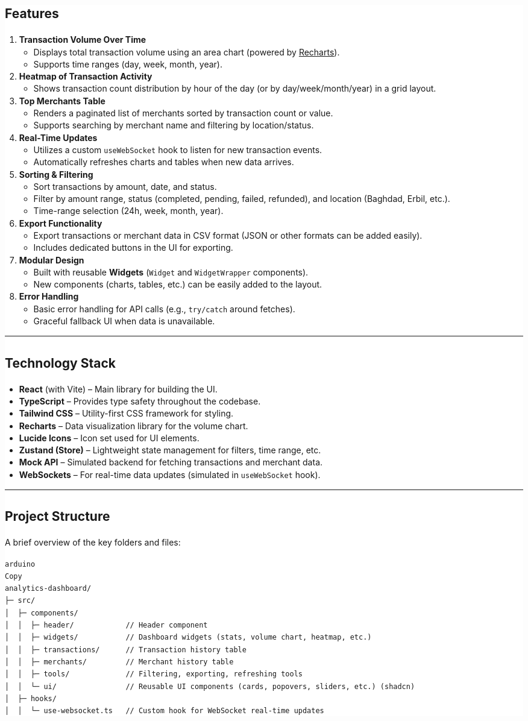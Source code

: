 
## Features

1. **Transaction Volume Over Time**
    - Displays total transaction volume using an area chart (powered by [Recharts](https://recharts.org/)).
    - Supports time ranges (day, week, month, year).
2. **Heatmap of Transaction Activity**
    - Shows transaction count distribution by hour of the day (or by day/week/month/year) in a grid layout.
3. **Top Merchants Table**
    - Renders a paginated list of merchants sorted by transaction count or value.
    - Supports searching by merchant name and filtering by location/status.
4. **Real-Time Updates**
    - Utilizes a custom `useWebSocket` hook to listen for new transaction events.
    - Automatically refreshes charts and tables when new data arrives.
5. **Sorting & Filtering**
    - Sort transactions by amount, date, and status.
    - Filter by amount range, status (completed, pending, failed, refunded), and location (Baghdad, Erbil, etc.).
    - Time-range selection (24h, week, month, year).
6. **Export Functionality**
    - Export transactions or merchant data in CSV format (JSON or other formats can be added easily).
    - Includes dedicated buttons in the UI for exporting.
7. **Modular Design**
    - Built with reusable **Widgets** (`Widget` and `WidgetWrapper` components).
    - New components (charts, tables, etc.) can be easily added to the layout.
8. **Error Handling**
    - Basic error handling for API calls (e.g., `try/catch` around fetches).
    - Graceful fallback UI when data is unavailable.

---

## Technology Stack

- **React** (with Vite) – Main library for building the UI.
- **TypeScript** – Provides type safety throughout the codebase.
- **Tailwind CSS** – Utility-first CSS framework for styling.
- **Recharts** – Data visualization library for the volume chart.
- **Lucide Icons** – Icon set used for UI elements.
- **Zustand (Store)** – Lightweight state management for filters, time range, etc.
- **Mock API** – Simulated backend for fetching transactions and merchant data.
- **WebSockets** – For real-time data updates (simulated in `useWebSocket` hook).

---

## Project Structure

A brief overview of the key folders and files:

```
arduino
Copy
analytics-dashboard/
├─ src/
│  ├─ components/
│  │  ├─ header/            // Header component
│  │  ├─ widgets/           // Dashboard widgets (stats, volume chart, heatmap, etc.)
│  │  ├─ transactions/      // Transaction history table
│  │  ├─ merchants/         // Merchant history table
│  │  ├─ tools/             // Filtering, exporting, refreshing tools
│  │  └─ ui/                // Reusable UI components (cards, popovers, sliders, etc.) (shadcn)
│  ├─ hooks/
│  │  └─ use-websocket.ts   // Custom hook for WebSocket real-time updates
```